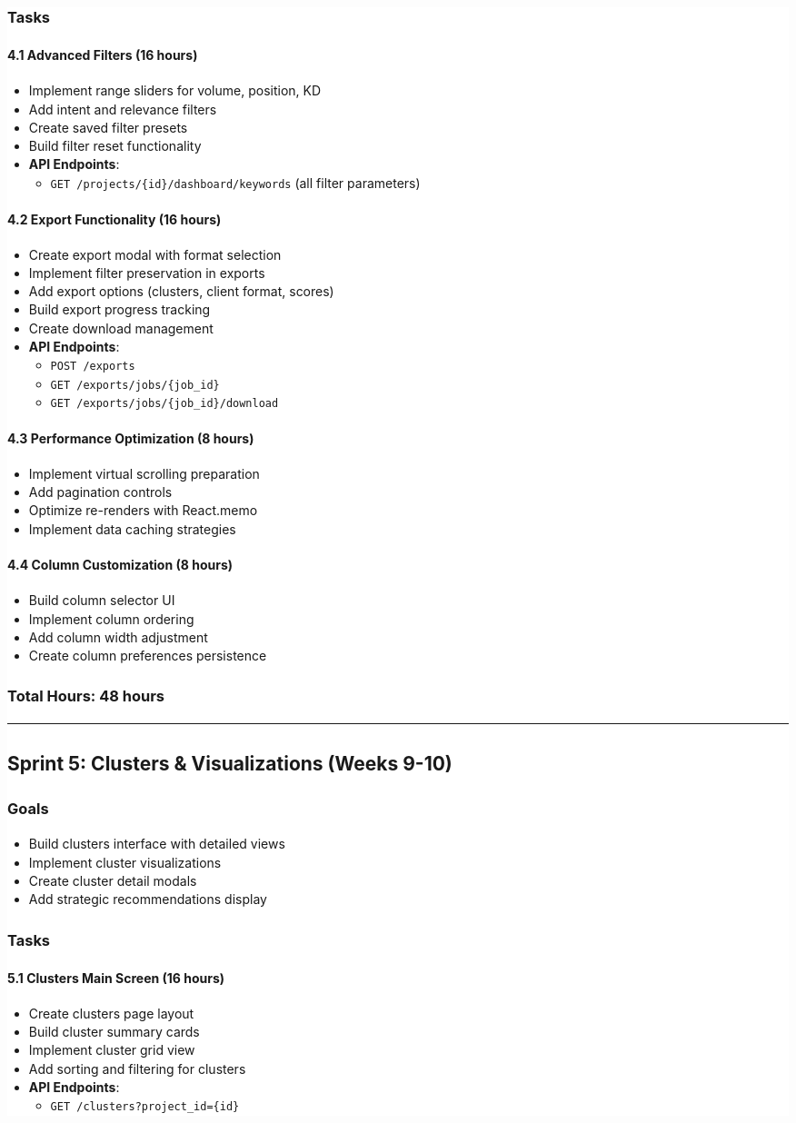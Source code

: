 ### Tasks

#### 4.1 Advanced Filters (16 hours)
- Implement range sliders for volume, position, KD
- Add intent and relevance filters
- Create saved filter presets
- Build filter reset functionality
- **API Endpoints**:
  - `GET /projects/{id}/dashboard/keywords` (all filter parameters)

#### 4.2 Export Functionality (16 hours)
- Create export modal with format selection
- Implement filter preservation in exports
- Add export options (clusters, client format, scores)
- Build export progress tracking
- Create download management
- **API Endpoints**:
  - `POST /exports`
  - `GET /exports/jobs/{job_id}`
  - `GET /exports/jobs/{job_id}/download`

#### 4.3 Performance Optimization (8 hours)
- Implement virtual scrolling preparation
- Add pagination controls
- Optimize re-renders with React.memo
- Implement data caching strategies

#### 4.4 Column Customization (8 hours)
- Build column selector UI
- Implement column ordering
- Add column width adjustment
- Create column preferences persistence

### Total Hours: 48 hours

---

## Sprint 5: Clusters & Visualizations (Weeks 9-10)

### Goals
- Build clusters interface with detailed views
- Implement cluster visualizations
- Create cluster detail modals
- Add strategic recommendations display

### Tasks

#### 5.1 Clusters Main Screen (16 hours)
- Create clusters page layout
- Build cluster summary cards
- Implement cluster grid view
- Add sorting and filtering for clusters
- **API Endpoints**:
  - `GET /clusters?project_id={id}`
